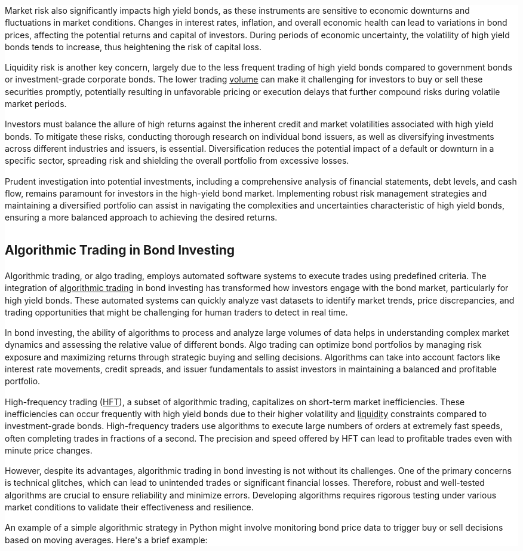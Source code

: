 Market risk also significantly impacts high yield bonds, as these instruments are sensitive to economic downturns and fluctuations in market conditions. Changes in interest rates, inflation, and overall economic health can lead to variations in bond prices, affecting the potential returns and capital of investors. During periods of economic uncertainty, the volatility of high yield bonds tends to increase, thus heightening the risk of capital loss.

Liquidity risk is another key concern, largely due to the less frequent trading of high yield bonds compared to government bonds or investment-grade corporate bonds. The lower trading [volume](/wiki/volume-trading-strategy) can make it challenging for investors to buy or sell these securities promptly, potentially resulting in unfavorable pricing or execution delays that further compound risks during volatile market periods.

Investors must balance the allure of high returns against the inherent credit and market volatilities associated with high yield bonds. To mitigate these risks, conducting thorough research on individual bond issuers, as well as diversifying investments across different industries and issuers, is essential. Diversification reduces the potential impact of a default or downturn in a specific sector, spreading risk and shielding the overall portfolio from excessive losses.

Prudent investigation into potential investments, including a comprehensive analysis of financial statements, debt levels, and cash flow, remains paramount for investors in the high-yield bond market. Implementing robust risk management strategies and maintaining a diversified portfolio can assist in navigating the complexities and uncertainties characteristic of high yield bonds, ensuring a more balanced approach to achieving the desired returns.

## Algorithmic Trading in Bond Investing

Algorithmic trading, or algo trading, employs automated software systems to execute trades using predefined criteria. The integration of [algorithmic trading](/wiki/algorithmic-trading) in bond investing has transformed how investors engage with the bond market, particularly for high yield bonds. These automated systems can quickly analyze vast datasets to identify market trends, price discrepancies, and trading opportunities that might be challenging for human traders to detect in real time.

In bond investing, the ability of algorithms to process and analyze large volumes of data helps in understanding complex market dynamics and assessing the relative value of different bonds. Algo trading can optimize bond portfolios by managing risk exposure and maximizing returns through strategic buying and selling decisions. Algorithms can take into account factors like interest rate movements, credit spreads, and issuer fundamentals to assist investors in maintaining a balanced and profitable portfolio.

High-frequency trading ([HFT](/wiki/high-frequency-trading-strategies)), a subset of algorithmic trading, capitalizes on short-term market inefficiencies. These inefficiencies can occur frequently with high yield bonds due to their higher volatility and [liquidity](/wiki/liquidity-risk-premium) constraints compared to investment-grade bonds. High-frequency traders use algorithms to execute large numbers of orders at extremely fast speeds, often completing trades in fractions of a second. The precision and speed offered by HFT can lead to profitable trades even with minute price changes.

However, despite its advantages, algorithmic trading in bond investing is not without its challenges. One of the primary concerns is technical glitches, which can lead to unintended trades or significant financial losses. Therefore, robust and well-tested algorithms are crucial to ensure reliability and minimize errors. Developing algorithms requires rigorous testing under various market conditions to validate their effectiveness and resilience.

An example of a simple algorithmic strategy in Python might involve monitoring bond price data to trigger buy or sell decisions based on moving averages. Here's a brief example:
